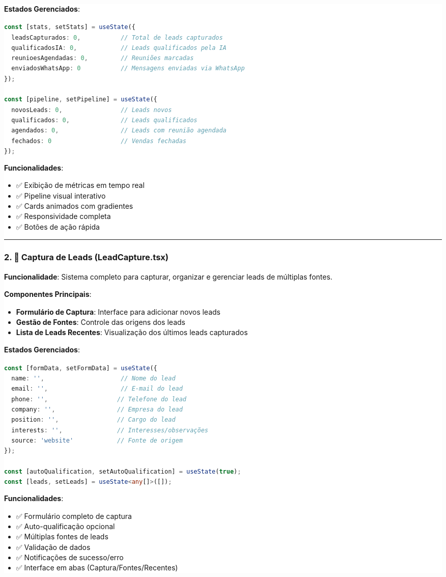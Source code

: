 **Estados Gerenciados**:
```typescript
const [stats, setStats] = useState({
  leadsCapturados: 0,           // Total de leads capturados
  qualificadosIA: 0,            // Leads qualificados pela IA
  reunioesAgendadas: 0,         // Reuniões marcadas
  enviadosWhatsApp: 0           // Mensagens enviadas via WhatsApp
});

const [pipeline, setPipeline] = useState({
  novosLeads: 0,                // Leads novos
  qualificados: 0,              // Leads qualificados
  agendados: 0,                 // Leads com reunião agendada
  fechados: 0                   // Vendas fechadas
});
```

**Funcionalidades**:
- ✅ Exibição de métricas em tempo real
- ✅ Pipeline visual interativo
- ✅ Cards animados com gradientes
- ✅ Responsividade completa
- ✅ Botões de ação rápida

---

### **2. 🎯 Captura de Leads (LeadCapture.tsx)**

**Funcionalidade**: Sistema completo para capturar, organizar e gerenciar leads de múltiplas fontes.

**Componentes Principais**:
- **Formulário de Captura**: Interface para adicionar novos leads
- **Gestão de Fontes**: Controle das origens dos leads
- **Lista de Leads Recentes**: Visualização dos últimos leads capturados

**Estados Gerenciados**:
```typescript
const [formData, setFormData] = useState({
  name: '',                     // Nome do lead
  email: '',                    // E-mail do lead
  phone: '',                   // Telefone do lead
  company: '',                 // Empresa do lead
  position: '',                // Cargo do lead
  interests: '',               // Interesses/observações
  source: 'website'            // Fonte de origem
});

const [autoQualification, setAutoQualification] = useState(true);
const [leads, setLeads] = useState<any[]>([]);
```

**Funcionalidades**:
- ✅ Formulário completo de captura
- ✅ Auto-qualificação opcional
- ✅ Múltiplas fontes de leads
- ✅ Validação de dados
- ✅ Notificações de sucesso/erro
- ✅ Interface em abas (Captura/Fontes/Recentes)
